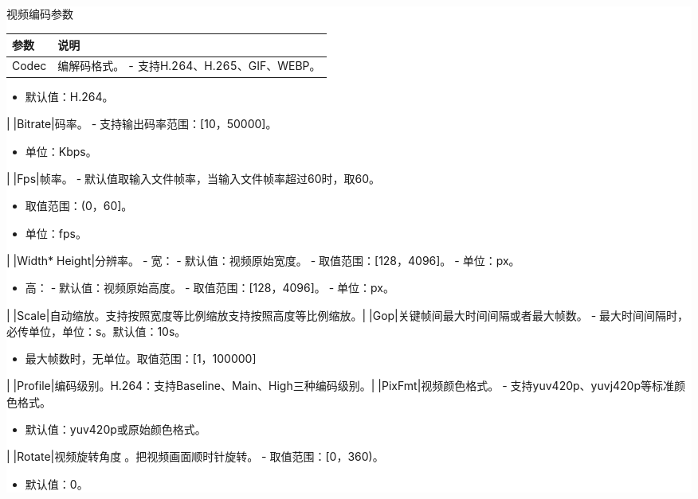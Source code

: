视频编码参数

|参数|说明|
|:-|:-|
|Codec|编解码格式。 -   支持H.264、H.265、GIF、WEBP。

 -   默认值：H.264。

 |
|Bitrate|码率。 -   支持输出码率范围：\[10，50000\]。

 -   单位：Kbps。

 |
|Fps|帧率。 -   默认值取输入文件帧率，当输入文件帧率超过60时，取60。

 -   取值范围：\(0，60\]。

 -   单位：fps。

 |
|Width\* Height|分辨率。 -   宽：
    -   默认值：视频原始宽度。
    -   取值范围：\[128，4096\]。
    -   单位：px。

 -   高：
    -   默认值：视频原始高度。
    -   取值范围：\[128，4096\]。
    -   单位：px。

 |
|Scale|自动缩放。支持按照宽度等比例缩放支持按照高度等比例缩放。|
|Gop|关键帧间最大时间间隔或者最大帧数。 -   最大时间间隔时，必传单位，单位：s。默认值：10s。
-   最大帧数时，无单位。取值范围：\[1，100000\]

 |
|Profile|编码级别。H.264：支持Baseline、Main、High三种编码级别。|
|PixFmt|视频颜色格式。 -   支持yuv420p、yuvj420p等标准颜色格式。
-   默认值：yuv420p或原始颜色格式。

 |
|Rotate|视频旋转角度 。把视频画面顺时针旋转。 -   取值范围：\[0，360\)。

 -   默认值：0。
